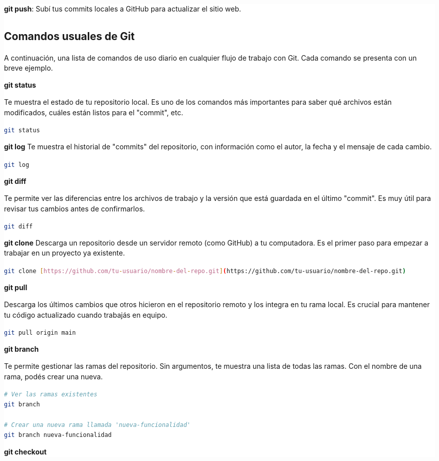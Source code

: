 **git push**: Subí tus commits locales a GitHub para actualizar el sitio web.

## 

## Comandos usuales de Git

A continuación, una lista de comandos de uso diario en cualquier flujo de trabajo con Git. Cada comando se presenta con un breve ejemplo.

**git status**

Te muestra el estado de tu repositorio local. Es uno de los comandos más importantes para saber qué archivos están modificados, cuáles están listos para el "commit", etc.

```bash
git status
```

**git log**
Te muestra el historial de "commits" del repositorio, con información como el autor, la fecha y el mensaje de cada cambio.

```Bash
git log
```
**git diff**

Te permite ver las diferencias entre los archivos de trabajo y la versión que está guardada en el último "commit". Es muy útil para revisar tus cambios antes de confirmarlos.

```Bash
git diff
```
**git clone**
Descarga un repositorio desde un servidor remoto (como GitHub) a tu computadora. Es el primer paso para empezar a trabajar en un proyecto ya existente.
```Bash
git clone [https://github.com/tu-usuario/nombre-del-repo.git](https://github.com/tu-usuario/nombre-del-repo.git)
```
**git pull**

Descarga los últimos cambios que otros hicieron en el repositorio remoto y los integra en tu rama local. Es crucial para mantener tu código actualizado cuando trabajás en equipo.
```Bash
git pull origin main
```
**git branch**

Te permite gestionar las ramas del repositorio. Sin argumentos, te muestra una lista de todas las ramas. Con el nombre de una rama, podés crear una nueva.

```Bash
# Ver las ramas existentes
git branch

# Crear una nueva rama llamada 'nueva-funcionalidad'
git branch nueva-funcionalidad
```
**git checkout**
